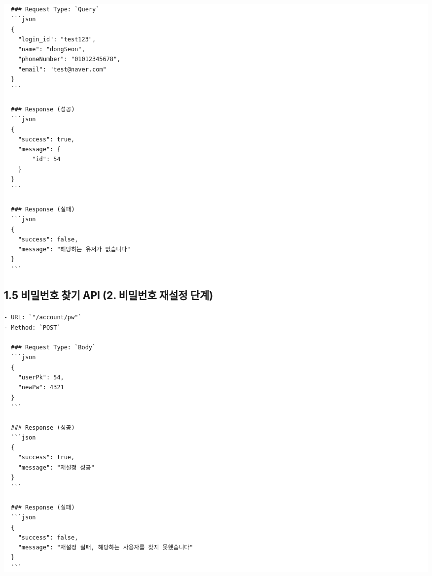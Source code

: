       ### Request Type: `Query`
      ```json
      {
        "login_id": "test123",
        "name": "dongSeon",
        "phoneNumber": "01012345678",
        "email": "test@naver.com"
      }
      ```

      ### Response (성공)
      ```json
      {
        "success": true,
        "message": {
            "id": 54
        }
      }
      ```

      ### Response (실패)
      ```json
      {
        "success": false,
        "message": "해당하는 유저가 없습니다"
      }
      ```

  ## 1.5 비밀번호 찾기 API (2. 비밀번호 재설정 단계)
    - URL: `"/account/pw"`
    - Method: `POST`

      ### Request Type: `Body`
      ```json
      {
        "userPk": 54,
        "newPw": 4321
      }
      ```

      ### Response (성공)
      ```json
      {
        "success": true,
        "message": "재설정 성공"
      }
      ```

      ### Response (실패)
      ```json
      {
        "success": false,
        "message": "재설정 실패, 해당하는 사용자를 찾지 못했습니다"
      }
      ```
